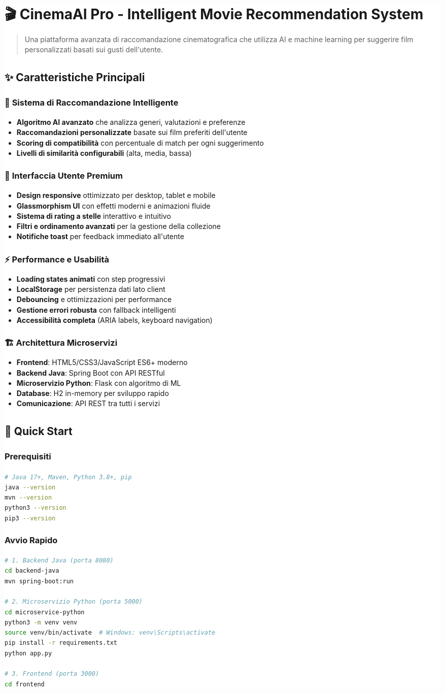 # 🎬 CinemaAI Pro - Intelligent Movie Recommendation System

> Una piattaforma avanzata di raccomandazione cinematografica che utilizza AI e machine learning per suggerire film personalizzati basati sui gusti dell'utente.

## ✨ Caratteristiche Principali

### 🎯 **Sistema di Raccomandazione Intelligente**
- **Algoritmo AI avanzato** che analizza generi, valutazioni e preferenze
- **Raccomandazioni personalizzate** basate sui film preferiti dell'utente
- **Scoring di compatibilità** con percentuale di match per ogni suggerimento
- **Livelli di similarità configurabili** (alta, media, bassa)

### 🎨 **Interfaccia Utente Premium**
- **Design responsive** ottimizzato per desktop, tablet e mobile
- **Glassmorphism UI** con effetti moderni e animazioni fluide
- **Sistema di rating a stelle** interattivo e intuitivo
- **Filtri e ordinamento avanzati** per la gestione della collezione
- **Notifiche toast** per feedback immediato all'utente

### ⚡ **Performance e Usabilità**
- **Loading states animati** con step progressivi
- **LocalStorage** per persistenza dati lato client
- **Debouncing** e ottimizzazioni per performance
- **Gestione errori robusta** con fallback intelligenti
- **Accessibilità completa** (ARIA labels, keyboard navigation)

### 🏗️ **Architettura Microservizi**
- **Frontend**: HTML5/CSS3/JavaScript ES6+ moderno
- **Backend Java**: Spring Boot con API RESTful
- **Microservizio Python**: Flask con algoritmo di ML
- **Database**: H2 in-memory per sviluppo rapido
- **Comunicazione**: API REST tra tutti i servizi

## 🚀 Quick Start

### Prerequisiti
```bash
# Java 17+, Maven, Python 3.8+, pip
java --version
mvn --version
python3 --version
pip3 --version
```

### Avvio Rapido
```bash
# 1. Backend Java (porta 8080)
cd backend-java
mvn spring-boot:run

# 2. Microservizio Python (porta 5000)
cd microservice-python
python3 -m venv venv
source venv/bin/activate  # Windows: venv\Scripts\activate
pip install -r requirements.txt
python app.py

# 3. Frontend (porta 3000)
cd frontend
```